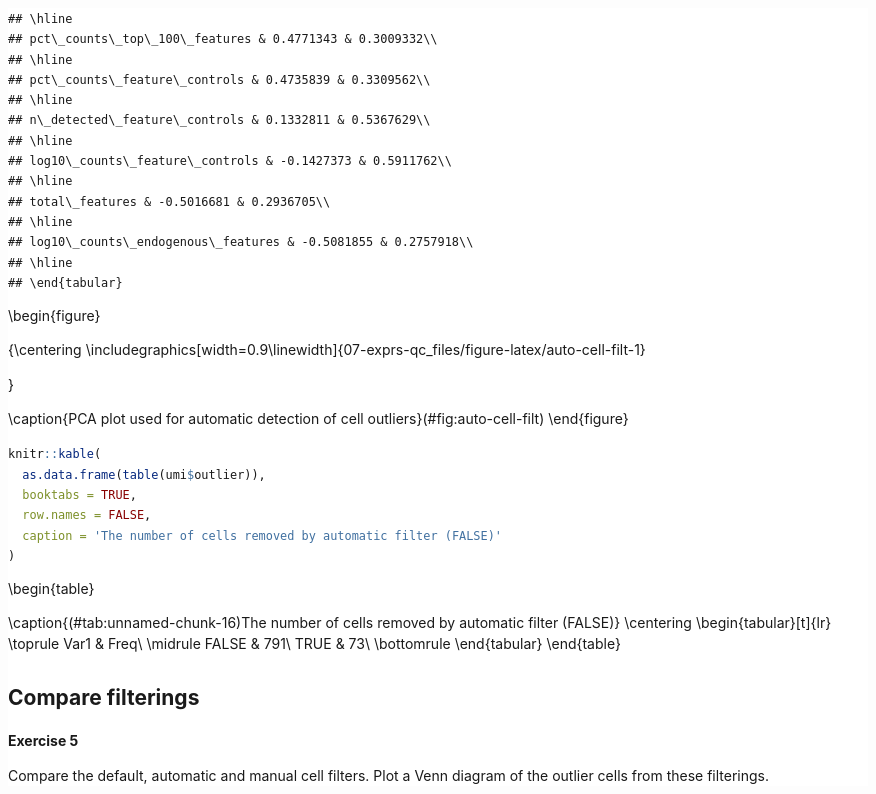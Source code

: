 ```
## \hline
## pct\_counts\_top\_100\_features & 0.4771343 & 0.3009332\\
## \hline
## pct\_counts\_feature\_controls & 0.4735839 & 0.3309562\\
## \hline
## n\_detected\_feature\_controls & 0.1332811 & 0.5367629\\
## \hline
## log10\_counts\_feature\_controls & -0.1427373 & 0.5911762\\
## \hline
## total\_features & -0.5016681 & 0.2936705\\
## \hline
## log10\_counts\_endogenous\_features & -0.5081855 & 0.2757918\\
## \hline
## \end{tabular}
```

\begin{figure}

{\centering \includegraphics[width=0.9\linewidth]{07-exprs-qc_files/figure-latex/auto-cell-filt-1} 

}

\caption{PCA plot used for automatic detection of cell outliers}(\#fig:auto-cell-filt)
\end{figure}


```r
knitr::kable(
  as.data.frame(table(umi$outlier)),
  booktabs = TRUE,
  row.names = FALSE,
  caption = 'The number of cells removed by automatic filter (FALSE)'
)
```

\begin{table}

\caption{(\#tab:unnamed-chunk-16)The number of cells removed by automatic filter (FALSE)}
\centering
\begin{tabular}[t]{lr}
\toprule
Var1 & Freq\\
\midrule
FALSE & 791\\
TRUE & 73\\
\bottomrule
\end{tabular}
\end{table}

## Compare filterings

__Exercise 5__

Compare the default, automatic and manual cell filters. Plot a Venn diagram of the outlier cells from these filterings.
